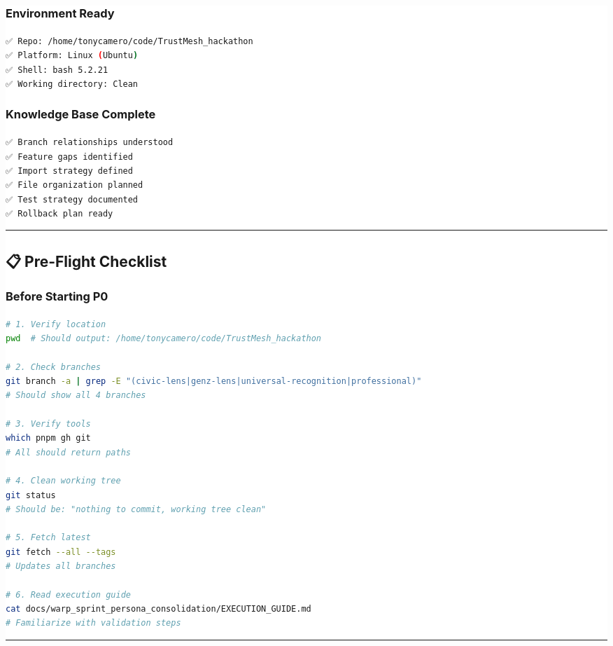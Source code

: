 ### Environment Ready

```bash
✅ Repo: /home/tonycamero/code/TrustMesh_hackathon
✅ Platform: Linux (Ubuntu)
✅ Shell: bash 5.2.21
✅ Working directory: Clean
```

### Knowledge Base Complete

```bash
✅ Branch relationships understood
✅ Feature gaps identified
✅ Import strategy defined
✅ File organization planned
✅ Test strategy documented
✅ Rollback plan ready
```

---

## 📋 Pre-Flight Checklist

### Before Starting P0

```bash
# 1. Verify location
pwd  # Should output: /home/tonycamero/code/TrustMesh_hackathon

# 2. Check branches
git branch -a | grep -E "(civic-lens|genz-lens|universal-recognition|professional)"
# Should show all 4 branches

# 3. Verify tools
which pnpm gh git
# All should return paths

# 4. Clean working tree
git status
# Should be: "nothing to commit, working tree clean"

# 5. Fetch latest
git fetch --all --tags
# Updates all branches

# 6. Read execution guide
cat docs/warp_sprint_persona_consolidation/EXECUTION_GUIDE.md
# Familiarize with validation steps
```

---
